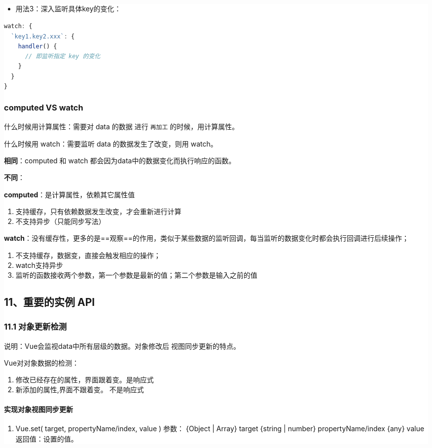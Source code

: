 - 用法3：深入监听具体key的变化：

```js
watch: {
  `key1.key2.xxx`: {
    handler() {
      // 即监听指定 key 的变化
    }
  }
}
```



### computed VS watch

什么时候用计算属性：需要对 data 的数据 进行 `再加工` 的时候，用计算属性。

什么时候用 watch：需要监听 data 的数据发生了改变，则用 watch。

**相同**：computed 和 watch 都会因为data中的数据变化而执行响应的函数。

**不同**：

**computed**：是计算属性，依赖其它属性值

1. 支持缓存，只有依赖数据发生改变，才会重新进行计算
2. 不支持异步（只能同步写法）

**watch**：没有缓存性，更多的是==观察==的作用，类似于某些数据的监听回调，每当监听的数据变化时都会执行回调进行后续操作；

1. 不支持缓存，数据变，直接会触发相应的操作；
2. watch支持异步
3. 监听的函数接收两个参数，第一个参数是最新的值；第二个参数是输入之前的值



## 11、重要的实例 API

### 11.1 对象更新检测

说明：Vue会监视data中所有层级的数据。对象修改后 视图同步更新的特点。

Vue对对象数据的检测：

1. 修改已经存在的属性，界面跟着变。是响应式
2. 新添加的属性,界面不跟着变。 不是响应式



#### 实现对象视图同步更新

1. Vue.set( target, propertyName/index, value )
   参数：
       {Object | Array} target
       {string | number} propertyName/index
       {any} value
       返回值：设置的值。
